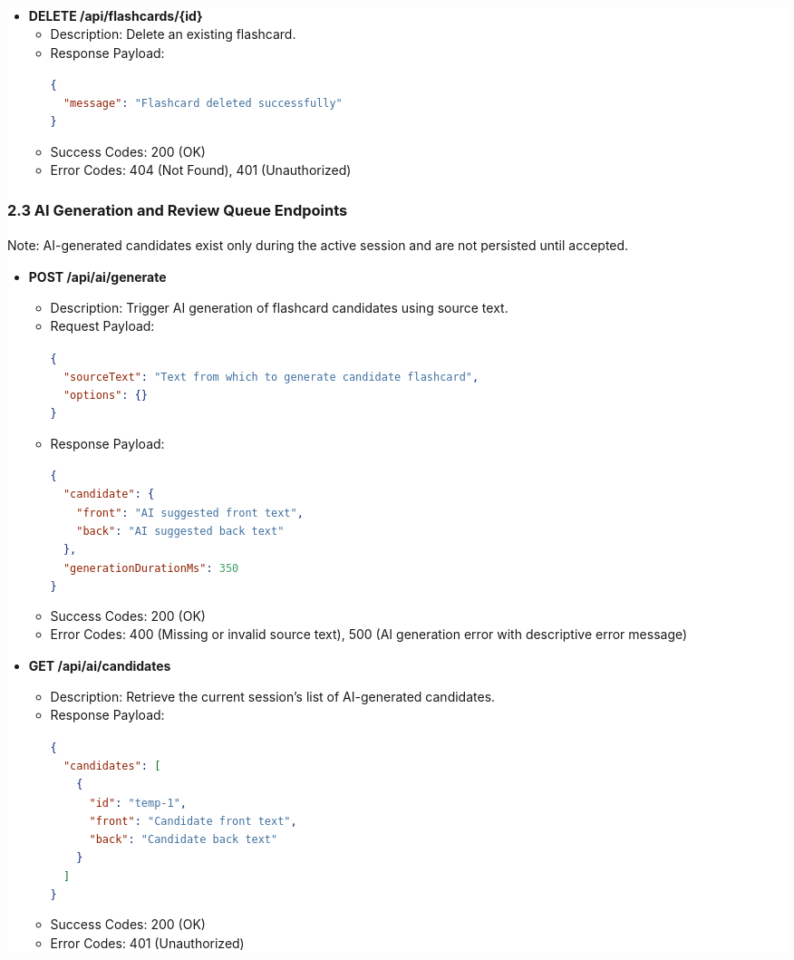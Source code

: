 - **DELETE /api/flashcards/{id}**
  - Description: Delete an existing flashcard.
  - Response Payload:
    ```json
    {
      "message": "Flashcard deleted successfully"
    }
    ```
  - Success Codes: 200 (OK)
  - Error Codes: 404 (Not Found), 401 (Unauthorized)

### 2.3 AI Generation and Review Queue Endpoints

Note: AI-generated candidates exist only during the active session and are not persisted until accepted.

- **POST /api/ai/generate**
  - Description: Trigger AI generation of flashcard candidates using source text.
  - Request Payload:
    ```json
    {
      "sourceText": "Text from which to generate candidate flashcard",
      "options": {}
    }
    ```
  - Response Payload:
    ```json
    {
      "candidate": {
        "front": "AI suggested front text",
        "back": "AI suggested back text"
      },
      "generationDurationMs": 350
    }
    ```
  - Success Codes: 200 (OK)
  - Error Codes: 400 (Missing or invalid source text), 500 (AI generation error with descriptive error message)

- **GET /api/ai/candidates**
  - Description: Retrieve the current session’s list of AI-generated candidates.
  - Response Payload:
    ```json
    {
      "candidates": [
        {
          "id": "temp-1",
          "front": "Candidate front text",
          "back": "Candidate back text"
        }
      ]
    }
    ```
  - Success Codes: 200 (OK)
  - Error Codes: 401 (Unauthorized)
